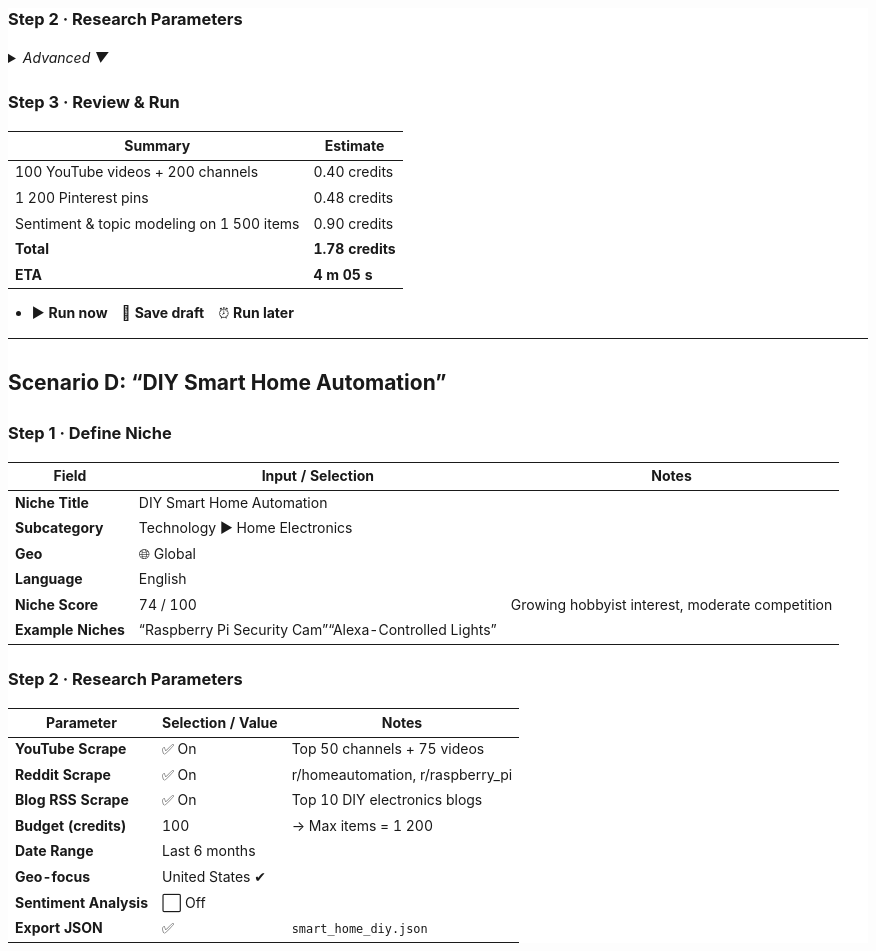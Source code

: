 ### Step 2 · Research Parameters

<details><summary><em>Advanced ▼</em></summary></details>

### Step 3 · Review & Run

| Summary | Estimate |
| --- | --- |
| 100 YouTube videos + 200 channels | 0.40 credits |
| 1 200 Pinterest pins | 0.48 credits |
| Sentiment & topic modeling on 1 500 items | 0.90 credits |
| **Total** | **1.78 credits** |
| **ETA** | **4 m 05 s** |
- ▶ **Run now** 💾 **Save draft** ⏰ **Run later**

---

## Scenario D: “DIY Smart Home Automation”

### Step 1 · Define Niche

| Field | Input / Selection | Notes |
| --- | --- | --- |
| **Niche Title** | DIY Smart Home Automation |  |
| **Subcategory** | Technology ▶ Home Electronics |  |
| **Geo** | 🌐 Global |  |
| **Language** | English |  |
| **Niche Score** | 74 / 100 | Growing hobbyist interest, moderate competition |
| **Example Niches** | “Raspberry Pi Security Cam”“Alexa-Controlled Lights” |  |

### Step 2 · Research Parameters

| Parameter | Selection / Value | Notes |
| --- | --- | --- |
| **YouTube Scrape** | ✅ On | Top 50 channels + 75 videos |
| **Reddit Scrape** | ✅ On | r/homeautomation, r/raspberry_pi |
| **Blog RSS Scrape** | ✅ On | Top 10 DIY electronics blogs |
| **Budget (credits)** | 100 | → Max items = 1 200 |
| **Date Range** | Last 6 months |  |
| **Geo-focus** | United States ✔ |  |
| **Sentiment Analysis** | ⬜ Off |  |
| **Export JSON** | ✅ | `smart_home_diy.json` |

